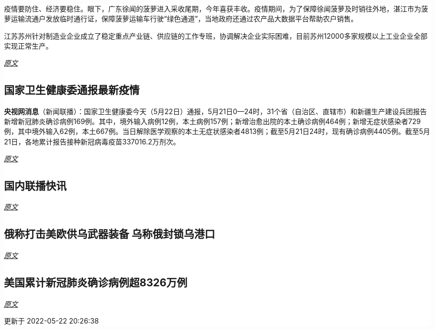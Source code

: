 疫情要防住、经济要稳住。眼下，广东徐闻的菠萝进入采收尾期，今年喜获丰收。疫情期间，为了保障徐闻菠萝及时销往外地，湛江市为菠萝运输流通户发放临时通行证，保障菠萝运输车行驶“绿色通道”，当地政府还通过农产品大数据平台帮助农户销售。

江苏苏州针对制造业企业成立了稳定重点产业链、供应链的工作专班，协调解决企业实际困难，目前苏州12000多家规模以上工业企业全部实现正常生产。

*[原文](https://tv.cctv.com/2022/05/22/VIDEMImiBzSXFfppRRIdIKsR220522.shtml)*


## 国家卫生健康委通报最新疫情

**央视网消息**（新闻联播）：国家卫生健康委今天（5月22日）通报，5月21日0—24时，31个省（自治区、直辖市）和新疆生产建设兵团报告新增新冠肺炎确诊病例169例。其中，境外输入病例12例，本土病例157例；新增治愈出院的本土确诊病例464例；新增无症状感染者729例，其中境外输入62例，本土667例。当日解除医学观察的本土无症状感染者4813例；截至5月21日24时，现有确诊病例4405例。截至5月21日，各地累计报告接种新冠病毒疫苗337016.2万剂次。

*[原文](https://tv.cctv.com/2022/05/22/VIDEhulRVwhprtbQ4TF6KDza220522.shtml)*


## 国内联播快讯



*[原文](https://tv.cctv.com/2022/05/22/VIDEuayLRpwhtXPstvEN6iXP220522.shtml)*


## 俄称打击美欧供乌武器装备 乌称俄封锁乌港口



*[原文](https://tv.cctv.com/2022/05/22/VIDExn0DO6754IAY1mPJmuCW220522.shtml)*


## 美国累计新冠肺炎确诊病例超8326万例



*[原文](https://tv.cctv.com/2022/05/22/VIDEQd8U8xrbKdzFAU2splJz220522.shtml)*


更新于 2022-05-22 20:26:38
  